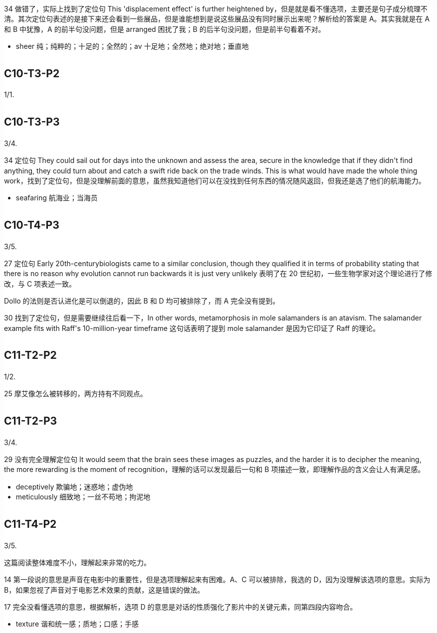 34 做错了，实际上找到了定位句 This 'displacement effect' is further heightened by，但是就是看不懂选项，主要还是句子成分梳理不清。其次定位句表述的是接下来还会看到一些展品，但是谁能想到是说这些展品没有同时展示出来呢？解析给的答案是 A。其实我就是在 A 和 B 中犹豫，A 的前半句没问题，但是 arranged 困扰了我；B 的后半句没问题，但是前半句看着不对。

- sheer 纯；纯粹的；十足的；全然的；av 十足地；全然地；绝对地；垂直地

## C10-T3-P2

1/1.

## C10-T3-P3

3/4.

34 定位句 They could sail out for days into the unknown and assess the area, secure in the knowledge that if they didn't find anything, they could turn about and catch a swift ride back on the trade winds. This is what would have made the whole thing work，找到了定位句，但是没理解前面的意思，虽然我知道他们可以在没找到任何东西的情况随风返回，但我还是选了他们的航海能力。

- seafaring 航海业；当海员

## C10-T4-P3

3/5.

27 定位句 Early 20th-centurybiologists came to a similar conclusion, though they qualified it in terms of probability stating that there is no reason why evolution cannot run backwards it is just very unlikely 表明了在 20 世纪初，一些生物学家对这个理论进行了修改，与 C 项表述一致。

Dollo 的法则是否认进化是可以倒退的，因此 B 和 D 均可被排除了，而 A 完全没有提到。

30 找到了定位句，但是需要继续往后看一下，In other words, metamorphosis in mole salamanders is an atavism. The salamander example fits with Raff's 10-million-year timeframe 这句话表明了提到 mole salamander 是因为它印证了 Raff 的理论。

## C11-T2-P2

1/2.

25 摩艾像怎么被转移的，两方持有不同观点。

## C11-T2-P3

3/4.

29 没有完全理解定位句 It would seem that the brain sees these images as puzzles, and the harder it is to decipher the meaning, the more rewarding is the moment of recognition，理解的话可以发现最后一句和 B 项描述一致，即理解作品的含义会让人有满足感。

- deceptively 欺骗地；迷惑地；虚伪地
- meticulously 细致地；一丝不苟地；拘泥地

## C11-T4-P2

3/5.

这篇阅读整体难度不小，理解起来非常的吃力。

14 第一段说的意思是声音在电影中的重要性，但是选项理解起来有困难。A、C 可以被排除，我选的 D，因为没理解该选项的意思。实际为 B，如果忽视了声音对于电影艺术效果的贡献，这是错误的做法。

17 完全没看懂选项的意思，根据解析，选项 D 的意思是对话的性质强化了影片中的关键元素，同第四段内容吻合。

- texture 谐和统一感；质地；口感；手感